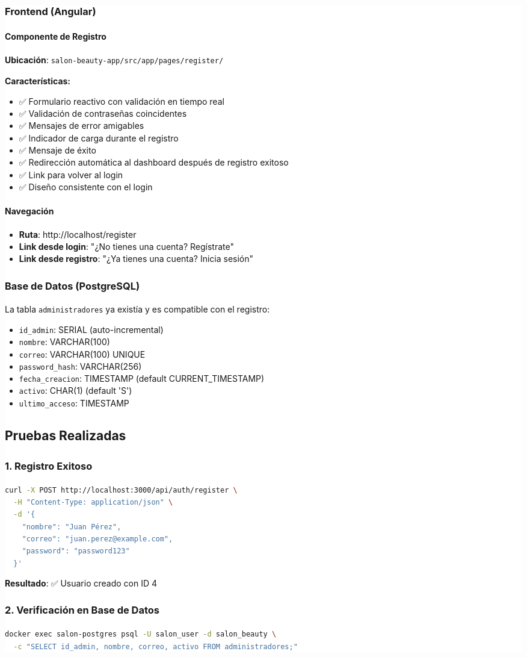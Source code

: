 ### Frontend (Angular)

#### Componente de Registro
**Ubicación**: `salon-beauty-app/src/app/pages/register/`

**Características:**
- ✅ Formulario reactivo con validación en tiempo real
- ✅ Validación de contraseñas coincidentes
- ✅ Mensajes de error amigables
- ✅ Indicador de carga durante el registro
- ✅ Mensaje de éxito
- ✅ Redirección automática al dashboard después de registro exitoso
- ✅ Link para volver al login
- ✅ Diseño consistente con el login

#### Navegación
- **Ruta**: http://localhost/register
- **Link desde login**: "¿No tienes una cuenta? Regístrate"
- **Link desde registro**: "¿Ya tienes una cuenta? Inicia sesión"

### Base de Datos (PostgreSQL)

La tabla `administradores` ya existía y es compatible con el registro:
- `id_admin`: SERIAL (auto-incremental)
- `nombre`: VARCHAR(100)
- `correo`: VARCHAR(100) UNIQUE
- `password_hash`: VARCHAR(256)
- `fecha_creacion`: TIMESTAMP (default CURRENT_TIMESTAMP)
- `activo`: CHAR(1) (default 'S')
- `ultimo_acceso`: TIMESTAMP

## Pruebas Realizadas

### 1. Registro Exitoso
```bash
curl -X POST http://localhost:3000/api/auth/register \
  -H "Content-Type: application/json" \
  -d '{
    "nombre": "Juan Pérez",
    "correo": "juan.perez@example.com",
    "password": "password123"
  }'
```

**Resultado**: ✅ Usuario creado con ID 4

### 2. Verificación en Base de Datos
```bash
docker exec salon-postgres psql -U salon_user -d salon_beauty \
  -c "SELECT id_admin, nombre, correo, activo FROM administradores;"
```
